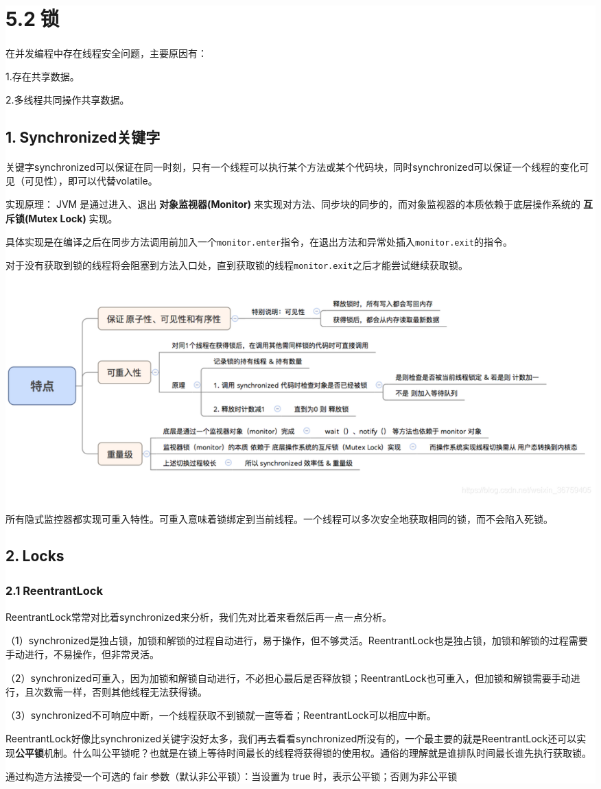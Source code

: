 # 5.2 锁

在并发编程中存在线程安全问题，主要原因有：

1.存在共享数据。

2.多线程共同操作共享数据。

## 1. Synchronized关键字

关键字synchronized可以保证在同一时刻，只有一个线程可以执行某个方法或某个代码块，同时synchronized可以保证一个线程的变化可见（可见性），即可以代替volatile。

实现原理： JVM 是通过进入、退出 **对象监视器(Monitor)** 来实现对方法、同步块的同步的，而对象监视器的本质依赖于底层操作系统的 **互斥锁(Mutex Lock)** 实现。

具体实现是在编译之后在同步方法调用前加入一个`monitor.enter`指令，在退出方法和异常处插入`monitor.exit`的指令。

对于没有获取到锁的线程将会阻塞到方法入口处，直到获取锁的线程`monitor.exit`之后才能尝试继续获取锁。

![](../static/20200503100118357.png)

所有隐式监控器都实现可重入特性。可重入意味着锁绑定到当前线程。一个线程可以多次安全地获取相同的锁，而不会陷入死锁。

## 2. Locks

### 2.1 ReentrantLock

ReentrantLock常常对比着synchronized来分析，我们先对比着来看然后再一点一点分析。

（1）synchronized是独占锁，加锁和解锁的过程自动进行，易于操作，但不够灵活。ReentrantLock也是独占锁，加锁和解锁的过程需要手动进行，不易操作，但非常灵活。

（2）synchronized可重入，因为加锁和解锁自动进行，不必担心最后是否释放锁；ReentrantLock也可重入，但加锁和解锁需要手动进行，且次数需一样，否则其他线程无法获得锁。

（3）synchronized不可响应中断，一个线程获取不到锁就一直等着；ReentrantLock可以相应中断。

ReentrantLock好像比synchronized关键字没好太多，我们再去看看synchronized所没有的，一个最主要的就是ReentrantLock还可以实现**公平锁**机制。什么叫公平锁呢？也就是在锁上等待时间最长的线程将获得锁的使用权。通俗的理解就是谁排队时间最长谁先执行获取锁。

通过构造方法接受一个可选的 fair 参数（默认非公平锁）：当设置为 true 时，表示公平锁；否则为非公平锁
